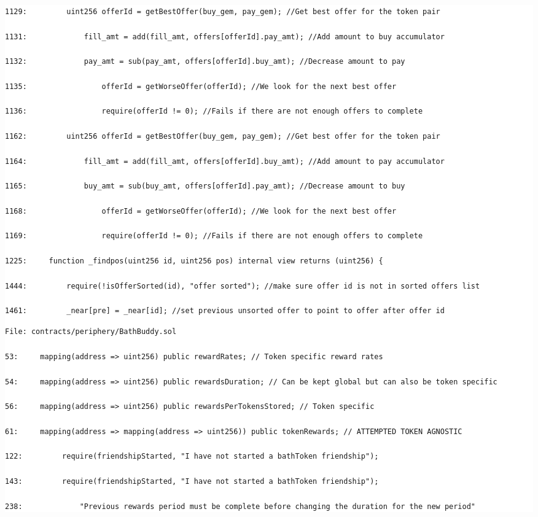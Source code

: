 ```solidity
1129:         uint256 offerId = getBestOffer(buy_gem, pay_gem); //Get best offer for the token pair

1131:             fill_amt = add(fill_amt, offers[offerId].pay_amt); //Add amount to buy accumulator

1132:             pay_amt = sub(pay_amt, offers[offerId].buy_amt); //Decrease amount to pay

1135:                 offerId = getWorseOffer(offerId); //We look for the next best offer

1136:                 require(offerId != 0); //Fails if there are not enough offers to complete

1162:         uint256 offerId = getBestOffer(buy_gem, pay_gem); //Get best offer for the token pair

1164:             fill_amt = add(fill_amt, offers[offerId].buy_amt); //Add amount to pay accumulator

1165:             buy_amt = sub(buy_amt, offers[offerId].pay_amt); //Decrease amount to buy

1168:                 offerId = getWorseOffer(offerId); //We look for the next best offer

1169:                 require(offerId != 0); //Fails if there are not enough offers to complete

1225:     function _findpos(uint256 id, uint256 pos) internal view returns (uint256) {

1444:         require(!isOfferSorted(id), "offer sorted"); //make sure offer id is not in sorted offers list

1461:         _near[pre] = _near[id]; //set previous unsorted offer to point to offer after offer id

```

```solidity
File: contracts/periphery/BathBuddy.sol

53:     mapping(address => uint256) public rewardRates; // Token specific reward rates

54:     mapping(address => uint256) public rewardsDuration; // Can be kept global but can also be token specific

56:     mapping(address => uint256) public rewardsPerTokensStored; // Token specific

61:     mapping(address => mapping(address => uint256)) public tokenRewards; // ATTEMPTED TOKEN AGNOSTIC

122:         require(friendshipStarted, "I have not started a bathToken friendship");

143:         require(friendshipStarted, "I have not started a bathToken friendship");

238:             "Previous rewards period must be complete before changing the duration for the new period"

```
